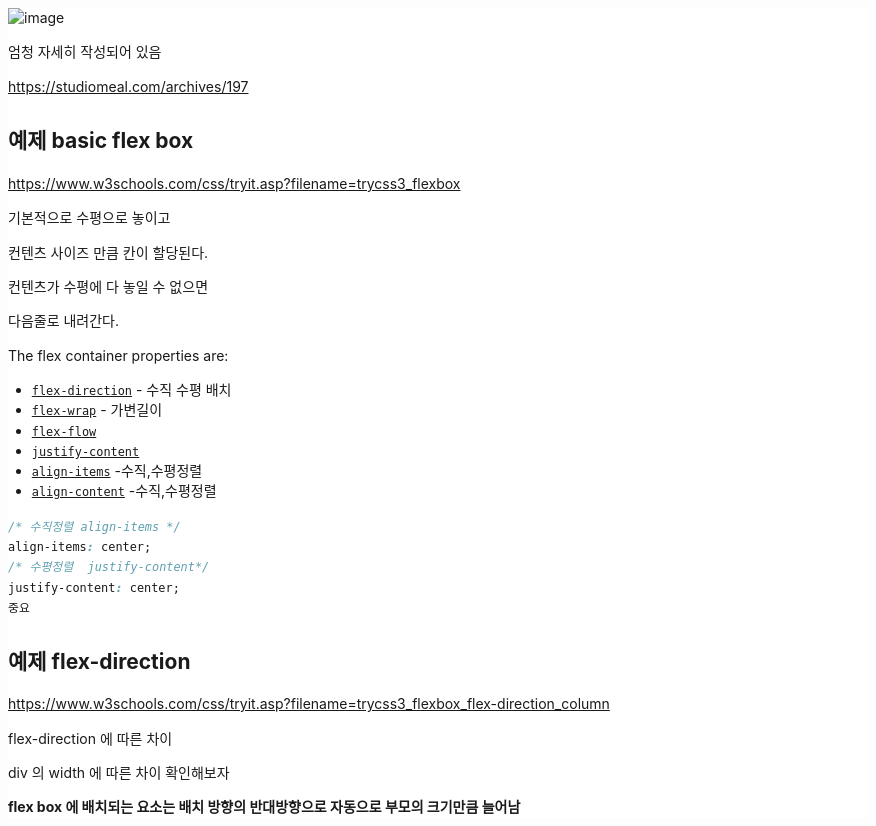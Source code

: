 ![image](https://user-images.githubusercontent.com/65274952/129990838-9b93121d-dabc-49ed-ab4a-c5bee8fbf3ed.png)

엄청 자세히 작성되어 있음 

https://studiomeal.com/archives/197









## 예제 basic flex box

https://www.w3schools.com/css/tryit.asp?filename=trycss3_flexbox

기본적으로 수평으로 놓이고 

컨텐츠 사이즈 만큼 칸이 할당된다.

컨텐츠가 수평에 다 놓일 수 없으면

다음줄로 내려간다.



The flex container properties are:

- [`flex-direction`](https://www.w3schools.com/css/css3_flexbox_container.asp#flex-direction) - 수직 수평 배치
- [`flex-wrap`](https://www.w3schools.com/css/css3_flexbox_container.asp#flex-wrap) - 가변길이
- [`flex-flow`](https://www.w3schools.com/css/css3_flexbox_container.asp#flex-flow)
- [`justify-content`](https://www.w3schools.com/css/css3_flexbox_container.asp#justify-content)
- [`align-items`](https://www.w3schools.com/css/css3_flexbox_container.asp#align-items) -수직,수평정렬
- [`align-content`](https://www.w3schools.com/css/css3_flexbox_container.asp#align-content) -수직,수평정렬

```css
/* 수직정렬 align-items */
align-items: center;
/* 수평정렬  justify-content*/
justify-content: center;
중요
```



## 예제 flex-direction

https://www.w3schools.com/css/tryit.asp?filename=trycss3_flexbox_flex-direction_column

flex-direction 에 따른 차이 





div 의 width 에 따른 차이 확인해보자



**flex box 에 배치되는 요소는 배치 방향의 반대방향으로 자동으로 부모의 크기만큼 늘어남**
